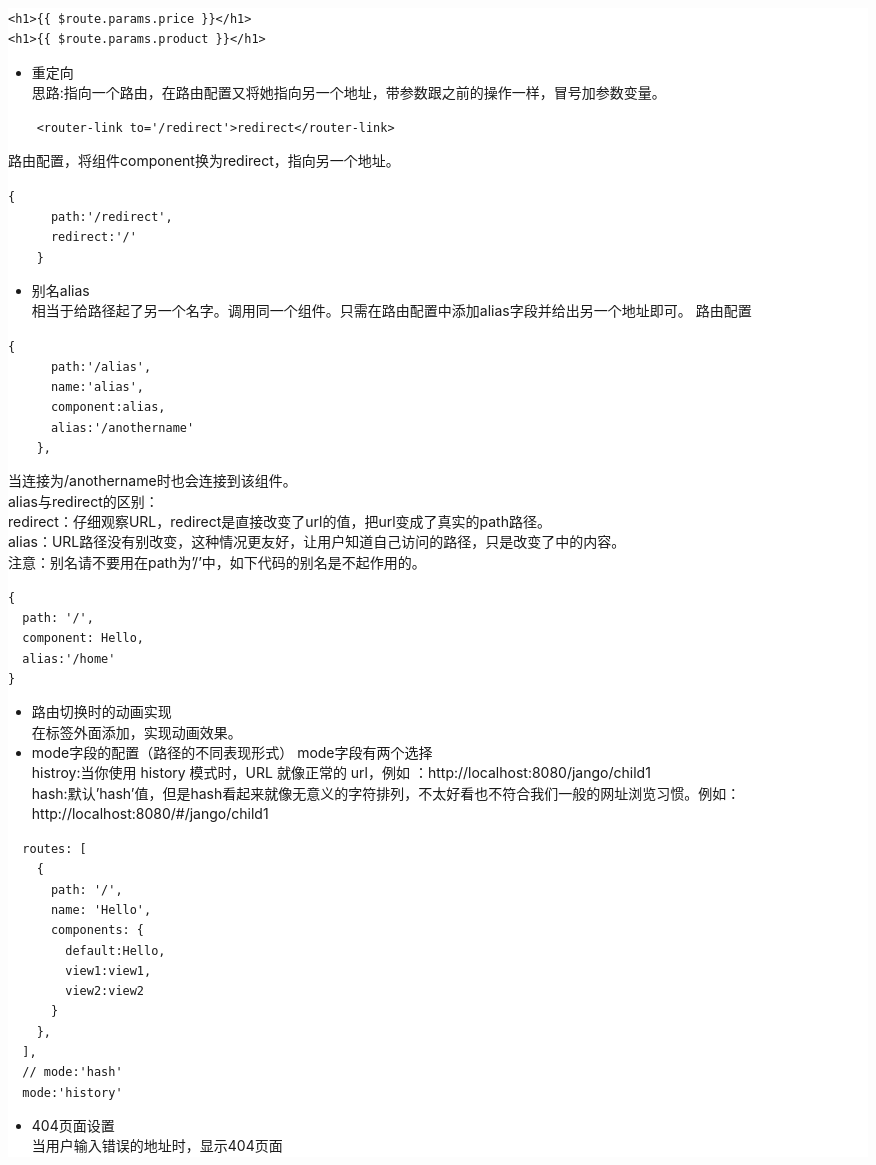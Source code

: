```
<h1>{{ $route.params.price }}</h1>
<h1>{{ $route.params.product }}</h1>
```
- 重定向  
思路:<router-link>指向一个路由，在路由配置又将她指向另一个地址，带参数跟之前的操作一样，冒号加参数变量。

```
    <router-link to='/redirect'>redirect</router-link>

```
路由配置，将组件component换为redirect，指向另一个地址。

```
{
      path:'/redirect',
      redirect:'/'
    }
```
- 别名alias  
相当于给路径起了另一个名字。调用同一个组件。只需在路由配置中添加alias字段并给出另一个地址即可。
路由配置

```
{
      path:'/alias',
      name:'alias',
      component:alias,
      alias:'/anothername'
    },
```
当连接为/anothername时也会连接到该组件。  
alias与redirect的区别：  
redirect：仔细观察URL，redirect是直接改变了url的值，把url变成了真实的path路径。   
alias：URL路径没有别改变，这种情况更友好，让用户知道自己访问的路径，只是改变了<router-view>中的内容。  
注意：别名请不要用在path为’/’中，如下代码的别名是不起作用的。

```
{
  path: '/',
  component: Hello,
  alias:'/home'
}
```
- 路由切换时的动画实现  
在<router-view>标签外面添加<transition>，实现动画效果。
- mode字段的配置（路径的不同表现形式）
mode字段有两个选择  
histroy:当你使用 history 模式时，URL 就像正常的 url，例如 ：http://localhost:8080/jango/child1   
hash:默认’hash’值，但是hash看起来就像无意义的字符排列，不太好看也不符合我们一般的网址浏览习惯。例如：http://localhost:8080/#/jango/child1   

```
  routes: [
    {
      path: '/',
      name: 'Hello',
      components: {
        default:Hello,
        view1:view1,
        view2:view2
      }
    },
  ],
  // mode:'hash'
  mode:'history'
```
- 404页面设置  
当用户输入错误的地址时，显示404页面  